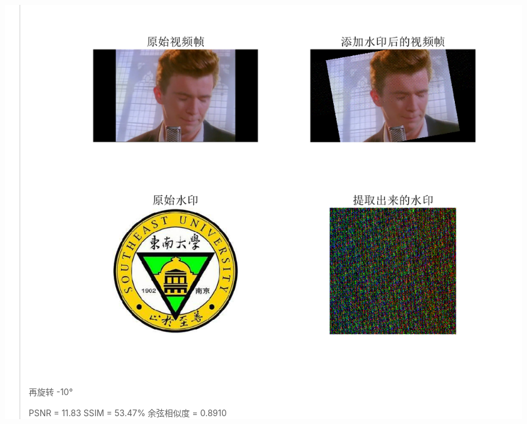 > ![untitled](pic/untitled-170063108041321.png)
>
> 再旋转 -10°
>
> PSNR = 11.83
> SSIM = 53.47%
> 余弦相似度 = 0.8910
>